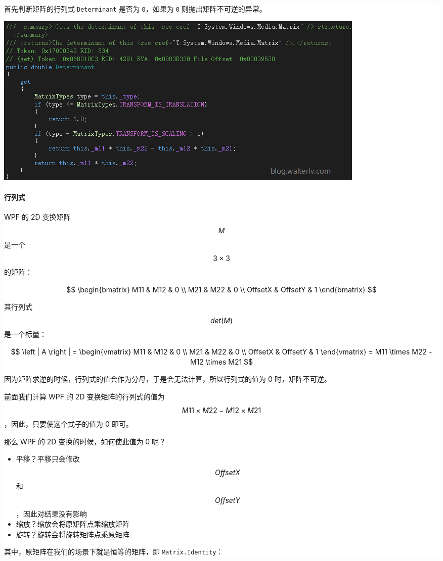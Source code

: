首先判断矩阵的行列式 `Determinant` 是否为 `0`，如果为 `0` 则抛出矩阵不可逆的异常。

![Matrix.Determinant](/static/posts/2019-09-02-10-15-14.png)

#### 行列式

WPF 的 2D 变换矩阵 $$M$$ 是一个 $$3\times{3}$$ 的矩阵：

$$
\begin{bmatrix}
M11 & M12 & 0 \\
M21 & M22 & 0 \\
OffsetX & OffsetY & 1
\end{bmatrix}
$$

其行列式 $$det(M)$$ 是一个标量：

$$
\left | A \right | =
\begin{vmatrix}
M11 & M12 & 0 \\
M21 & M22 & 0 \\
OffsetX & OffsetY & 1
\end{vmatrix}
= M11 \times M22 - M12 \times M21
$$

因为矩阵求逆的时候，行列式的值会作为分母，于是会无法计算，所以行列式的值为 0 时，矩阵不可逆。

前面我们计算 WPF 的 2D 变换矩阵的行列式的值为 $$M11 \times M22 - M12 \times M21$$，因此，只要使这个式子的值为 0 即可。

那么 WPF 的 2D 变换的时候，如何使此值为 0 呢？

- 平移？平移只会修改 $$OffsetX$$ 和 $$OffsetY$$，因此对结果没有影响
- 缩放？缩放会将原矩阵点乘缩放矩阵
- 旋转？旋转会将旋转矩阵点乘原矩阵

其中，原矩阵在我们的场景下就是恒等的矩阵，即 `Matrix.Identity`：
